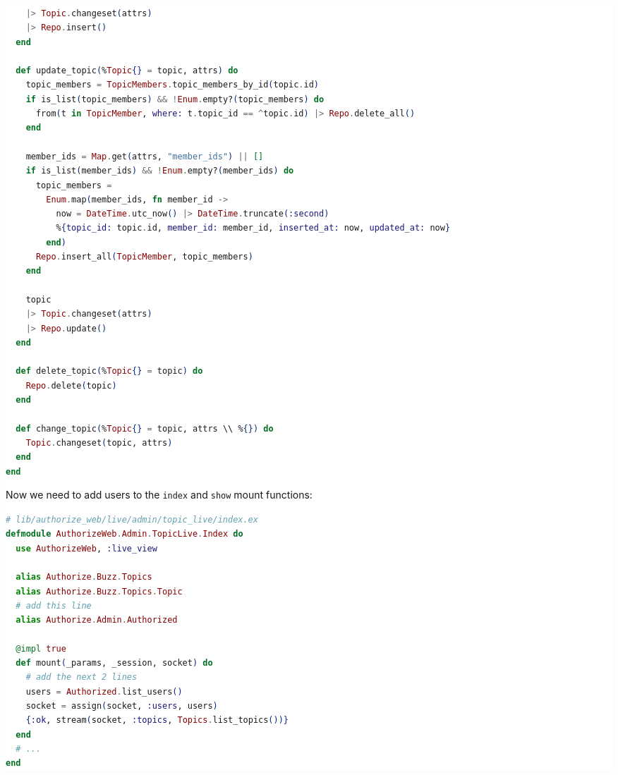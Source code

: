 ```elixir
    |> Topic.changeset(attrs)
    |> Repo.insert()
  end

  def update_topic(%Topic{} = topic, attrs) do
    topic_members = TopicMembers.topic_members_by_id(topic.id)
    if is_list(topic_members) && !Enum.empty?(topic_members) do
      from(t in TopicMember, where: t.topic_id == ^topic.id) |> Repo.delete_all()
    end

    member_ids = Map.get(attrs, "member_ids") || []
    if is_list(member_ids) && !Enum.empty?(member_ids) do
      topic_members =
        Enum.map(member_ids, fn member_id ->
          now = DateTime.utc_now() |> DateTime.truncate(:second)
          %{topic_id: topic.id, member_id: member_id, inserted_at: now, updated_at: now}
        end)
      Repo.insert_all(TopicMember, topic_members)
    end

    topic
    |> Topic.changeset(attrs)
    |> Repo.update()
  end

  def delete_topic(%Topic{} = topic) do
    Repo.delete(topic)
  end

  def change_topic(%Topic{} = topic, attrs \\ %{}) do
    Topic.changeset(topic, attrs)
  end
end
```

Now we need to add users to the `index` and `show` mount functions:
```elixir
# lib/authorize_web/live/admin/topic_live/index.ex
defmodule AuthorizeWeb.Admin.TopicLive.Index do
  use AuthorizeWeb, :live_view

  alias Authorize.Buzz.Topics
  alias Authorize.Buzz.Topics.Topic
  # add this line
  alias Authorize.Admin.Authorized

  @impl true
  def mount(_params, _session, socket) do
    # add the next 2 lines
    users = Authorized.list_users()
    socket = assign(socket, :users, users)
    {:ok, stream(socket, :topics, Topics.list_topics())}
  end
  # ...
end
```
